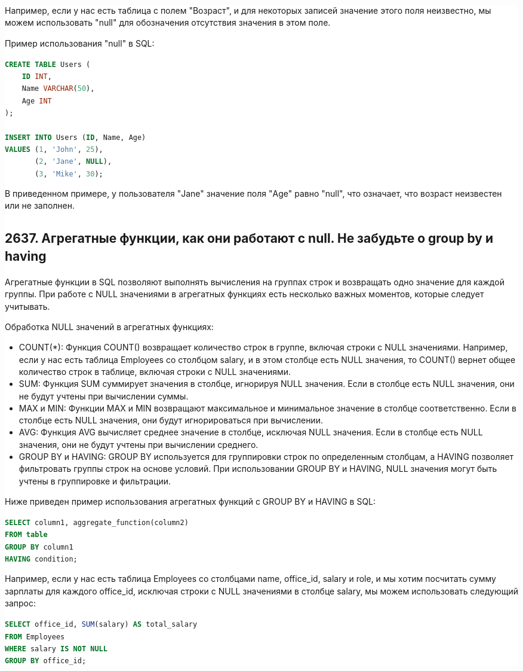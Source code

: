 Например, если у нас есть таблица с полем "Возраст", и для некоторых записей значение этого поля неизвестно, мы можем использовать "null" для обозначения отсутствия значения в этом поле.

Пример использования "null" в SQL:
```sql
CREATE TABLE Users (
    ID INT,
    Name VARCHAR(50),
    Age INT
);

INSERT INTO Users (ID, Name, Age)
VALUES (1, 'John', 25),
       (2, 'Jane', NULL),
       (3, 'Mike', 30);
```
В приведенном примере, у пользователя "Jane" значение поля "Age" равно "null", что означает, что возраст неизвестен или не заполнен.
## 2637. Агрегатные функции, как они работают с null. Не забудьте о group by и having
Агрегатные функции в SQL позволяют выполнять вычисления на группах строк и возвращать одно значение для каждой группы. При работе с NULL значениями в агрегатных функциях есть несколько важных моментов, которые следует учитывать.

Обработка NULL значений в агрегатных функциях:
+ COUNT(*): Функция COUNT() возвращает количество строк в группе, включая строки с NULL значениями. Например, если у нас есть таблица Employees со столбцом salary, и в этом столбце есть NULL значения, то COUNT() вернет общее количество строк в таблице, включая строки с NULL значениями.
+ SUM: Функция SUM суммирует значения в столбце, игнорируя NULL значения. Если в столбце есть NULL значения, они не будут учтены при вычислении суммы.
+ MAX и MIN: Функции MAX и MIN возвращают максимальное и минимальное значение в столбце соответственно. Если в столбце есть NULL значения, они будут игнорироваться при вычислении.
+ AVG: Функция AVG вычисляет среднее значение в столбце, исключая NULL значения. Если в столбце есть NULL значения, они не будут учтены при вычислении среднего.
+ GROUP BY и HAVING: GROUP BY используется для группировки строк по определенным столбцам, а HAVING позволяет фильтровать группы строк на основе условий. При использовании GROUP BY и HAVING, NULL значения могут быть учтены в группировке и фильтрации.


Ниже приведен пример использования агрегатных функций с GROUP BY и HAVING в SQL:
```sql
SELECT column1, aggregate_function(column2)
FROM table
GROUP BY column1
HAVING condition;
```
Например, если у нас есть таблица Employees со столбцами name, office_id, salary и role, и мы хотим посчитать сумму зарплаты для каждого office_id, исключая строки с NULL значениями в столбце salary, мы можем использовать следующий запрос:
```sql
SELECT office_id, SUM(salary) AS total_salary
FROM Employees
WHERE salary IS NOT NULL
GROUP BY office_id;
```
